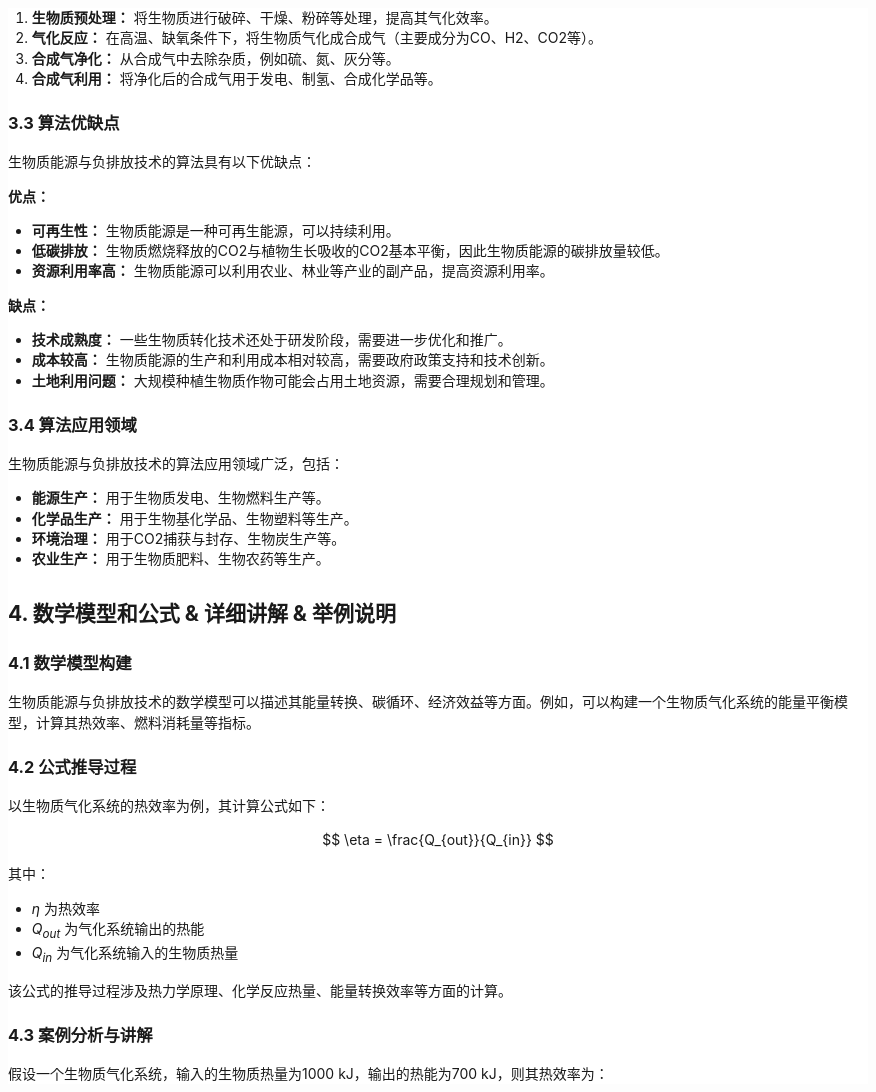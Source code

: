 1. **生物质预处理：** 将生物质进行破碎、干燥、粉碎等处理，提高其气化效率。
2. **气化反应：** 在高温、缺氧条件下，将生物质气化成合成气（主要成分为CO、H2、CO2等）。
3. **合成气净化：** 从合成气中去除杂质，例如硫、氮、灰分等。
4. **合成气利用：** 将净化后的合成气用于发电、制氢、合成化学品等。

### 3.3 算法优缺点

生物质能源与负排放技术的算法具有以下优缺点：

**优点：**

* **可再生性：** 生物质能源是一种可再生能源，可以持续利用。
* **低碳排放：** 生物质燃烧释放的CO2与植物生长吸收的CO2基本平衡，因此生物质能源的碳排放量较低。
* **资源利用率高：** 生物质能源可以利用农业、林业等产业的副产品，提高资源利用率。

**缺点：**

* **技术成熟度：** 一些生物质转化技术还处于研发阶段，需要进一步优化和推广。
* **成本较高：** 生物质能源的生产和利用成本相对较高，需要政府政策支持和技术创新。
* **土地利用问题：** 大规模种植生物质作物可能会占用土地资源，需要合理规划和管理。

### 3.4 算法应用领域

生物质能源与负排放技术的算法应用领域广泛，包括：

* **能源生产：** 用于生物质发电、生物燃料生产等。
* **化学品生产：** 用于生物基化学品、生物塑料等生产。
* **环境治理：** 用于CO2捕获与封存、生物炭生产等。
* **农业生产：** 用于生物质肥料、生物农药等生产。

## 4. 数学模型和公式 & 详细讲解 & 举例说明

### 4.1 数学模型构建

生物质能源与负排放技术的数学模型可以描述其能量转换、碳循环、经济效益等方面。例如，可以构建一个生物质气化系统的能量平衡模型，计算其热效率、燃料消耗量等指标。

### 4.2 公式推导过程

以生物质气化系统的热效率为例，其计算公式如下：

$$
\eta = \frac{Q_{out}}{Q_{in}}
$$

其中：

* $\eta$ 为热效率
* $Q_{out}$ 为气化系统输出的热能
* $Q_{in}$ 为气化系统输入的生物质热量

该公式的推导过程涉及热力学原理、化学反应热量、能量转换效率等方面的计算。

### 4.3 案例分析与讲解

假设一个生物质气化系统，输入的生物质热量为1000 kJ，输出的热能为700 kJ，则其热效率为：
